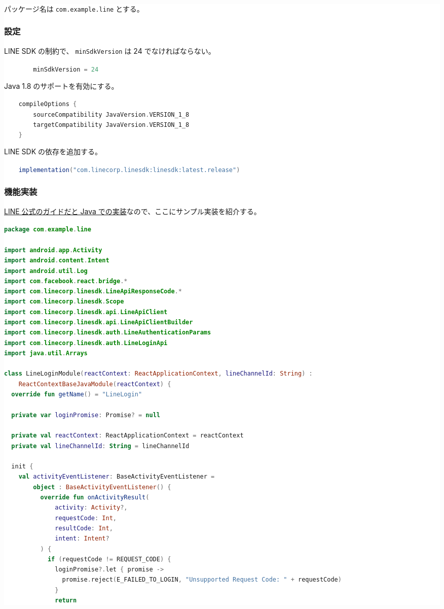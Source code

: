 パッケージ名は `com.example.line` とする。

### 設定

LINE SDK の制約で、 `minSdkVersion` は 24 でなければならない。

```groovy:android/build.gradle
        minSdkVersion = 24
```

Java 1.8 のサポートを有効にする。

```groovy:android/app/build.gradle
    compileOptions {
        sourceCompatibility JavaVersion.VERSION_1_8
        targetCompatibility JavaVersion.VERSION_1_8
    }
```

LINE SDK の依存を追加する。

```groovy:android/app/build.gradle
    implementation("com.linecorp.linesdk:linesdk:latest.release")
```

### 機能実装

[LINE 公式のガイドだと Java での実装](https://developers.line.biz/ja/docs/line-login-sdks/android-sdk/integrate-line-login/#starting-login-activity)なので、ここにサンプル実装を紹介する。

```kotlin:android/app/src/main/java/com/example/line/LineLoginModule.kt
package com.example.line

import android.app.Activity
import android.content.Intent
import android.util.Log
import com.facebook.react.bridge.*
import com.linecorp.linesdk.LineApiResponseCode.*
import com.linecorp.linesdk.Scope
import com.linecorp.linesdk.api.LineApiClient
import com.linecorp.linesdk.api.LineApiClientBuilder
import com.linecorp.linesdk.auth.LineAuthenticationParams
import com.linecorp.linesdk.auth.LineLoginApi
import java.util.Arrays

class LineLoginModule(reactContext: ReactApplicationContext, lineChannelId: String) :
    ReactContextBaseJavaModule(reactContext) {
  override fun getName() = "LineLogin"

  private var loginPromise: Promise? = null

  private val reactContext: ReactApplicationContext = reactContext
  private val lineChannelId: String = lineChannelId

  init {
    val activityEventListener: BaseActivityEventListener =
        object : BaseActivityEventListener() {
          override fun onActivityResult(
              activity: Activity?,
              requestCode: Int,
              resultCode: Int,
              intent: Intent?
          ) {
            if (requestCode != REQUEST_CODE) {
              loginPromise?.let { promise ->
                promise.reject(E_FAILED_TO_LOGIN, "Unsupported Request Code: " + requestCode)
              }
              return
```